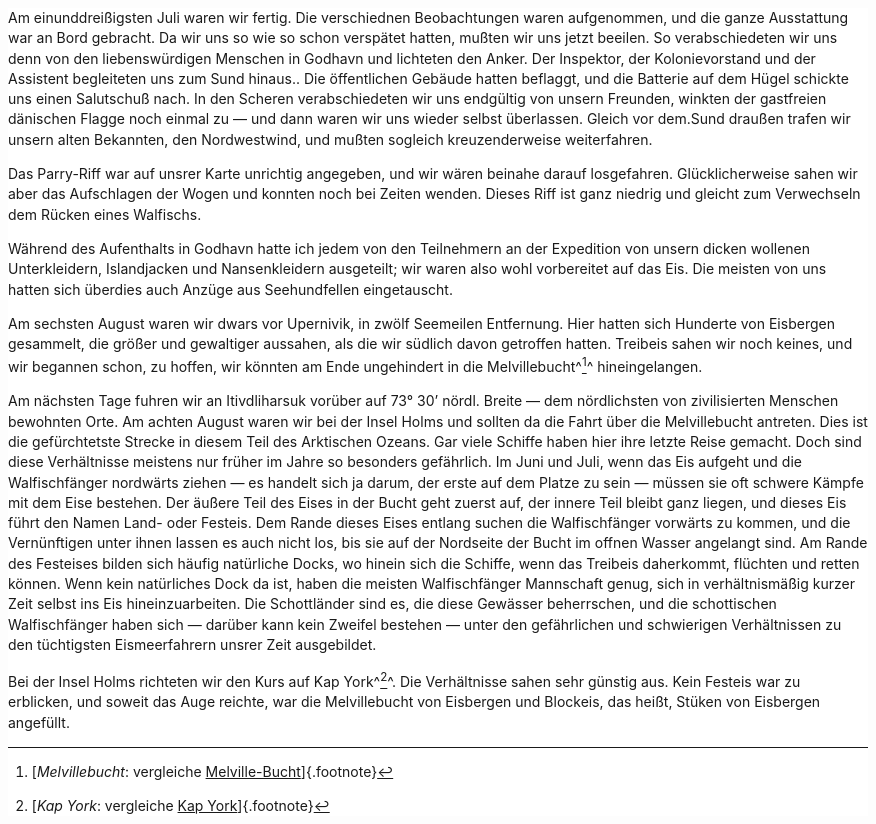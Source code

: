 Am einunddreißigsten Juli waren wir fertig. Die verschiednen Beobachtungen waren
aufgenommen, und die ganze Ausstattung war an Bord gebracht. Da wir uns so wie
so schon verspätet hatten, mußten wir uns jetzt beeilen. So verabschiedeten wir
uns denn von den liebenswürdigen Menschen in Godhavn und lichteten den Anker.
Der Inspektor, der Kolonievorstand und der Assistent begleiteten uns zum Sund
hinaus.. Die öffentlichen Gebäude hatten beflaggt, und die Batterie auf dem
Hügel schickte uns einen Salutschuß nach. In den Scheren verabschiedeten wir uns
endgültig von unsern Freunden, winkten der gastfreien dänischen Flagge noch
einmal zu — und dann waren wir uns wieder selbst überlassen. Gleich vor dem.Sund
draußen trafen wir unsern alten Bekannten, den Nordwestwind, und mußten sogleich
kreuzenderweise weiterfahren.

Das Parry-Riff war auf unsrer Karte unrichtig angegeben, und wir wären beinahe
darauf losgefahren. Glücklicherweise sahen wir aber das Aufschlagen der Wogen
und konnten noch bei Zeiten wenden. Dieses Riff ist ganz niedrig und gleicht zum
Verwechseln dem Rücken eines Walfischs.

Während des Aufenthalts in Godhavn hatte ich jedem von den Teilnehmern an der
Expedition von unsern dicken wollenen Unterkleidern, Islandjacken und
Nansenkleidern ausgeteilt; wir waren also wohl vorbereitet auf das Eis. Die
meisten von uns hatten sich überdies auch Anzüge aus Seehundfellen eingetauscht.

Am sechsten August waren wir dwars vor Upernivik, in zwölf Seemeilen Entfernung.
Hier hatten sich Hunderte von Eisbergen gesammelt, die größer und gewaltiger
aussahen, als die wir südlich davon getroffen hatten. Treibeis sahen wir noch
keines, und wir begannen schon, zu hoffen, wir könnten am Ende ungehindert in
die Melvillebucht^[^0102]^ hineingelangen.

Am nächsten Tage fuhren wir an Itivdliharsuk vorüber auf 73° 30’ nördl. Breite —
dem nördlichsten von zivilisierten Menschen bewohnten Orte. Am achten August
waren wir bei der Insel Holms und sollten da die Fahrt über die Melvillebucht
antreten. Dies ist die gefürchtetste Strecke in diesem Teil des Arktischen
Ozeans. Gar viele Schiffe haben hier ihre letzte Reise gemacht. Doch sind diese
Verhältnisse meistens nur früher im Jahre so besonders gefährlich. Im Juni und
Juli, wenn das Eis aufgeht und die Walfischfänger nordwärts ziehen — es handelt
sich ja darum, der erste auf dem Platze zu sein — müssen sie oft schwere Kämpfe
mit dem Eise bestehen. Der äußere Teil des Eises in der Bucht geht zuerst auf,
der innere Teil bleibt ganz liegen, und dieses Eis führt den Namen Land- oder
Festeis. Dem Rande dieses Eises entlang suchen die Walfischfänger vorwärts zu
kommen, und die Vernünftigen unter ihnen lassen es auch nicht los, bis sie auf
der Nordseite der Bucht im offnen Wasser angelangt sind. Am Rande des Festeises
bilden sich häufig natürliche Docks, wo hinein sich die Schiffe, wenn das
Treibeis daherkommt, flüchten und retten können. Wenn kein natürliches Dock da
ist, haben die meisten Walfischfänger Mannschaft genug, sich in verhältnismäßig
kurzer Zeit selbst ins Eis hineinzuarbeiten. Die Schottländer sind es, die diese
Gewässer beherrschen, und die  schottischen Walfischfänger haben sich — darüber
kann kein Zweifel bestehen — unter den gefährlichen und schwierigen
Verhältnissen zu den tüchtigsten Eismeerfahrern unsrer Zeit ausgebildet.

Bei der Insel Holms richteten wir den Kurs auf Kap York^[^0101]^. Die Verhältnisse sahen
sehr günstig aus. Kein Festeis war zu erblicken, und soweit das Auge reichte,
war die Melvillebucht von Eisbergen und Blockeis, das heißt, Stüken von
Eisbergen angefüllt.


[^0100]: [*Godhavn*: vergleiche [Qeqertarsuaq](https://de.wikipedia.org/wiki/Qeqertarsuaq)]{.footnote}
[^0101]: [*Kap York*: vergleiche [Kap York](https://de.wikipedia.org/wiki/Kap_York_(Gr%C3%B6nland))]{.footnote}
[^0102]: [*Melvillebucht*: vergleiche [Melville-Bucht](https://de.wikipedia.org/wiki/Melville-Bucht)]{.footnote}
[^0103]: [*Krammetsvogel*: vergleiche [Wacholderdrossel](https://de.wikipedia.org/wiki/Wacholderdrossel)]{.footnote}
[^0104]: [*Mylius Erichsen*: vergleiche [Ludvig Mylius-Erichsen](https://de.wikipedia.org/wiki/Ludvig_Mylius-Erichsen)]{.footnote}
[^0105]: [*Knud Rasmussen*: vergleiche [Knud Rasmussen](https://de.wikipedia.org/wiki/Knud_Rasmussen)]{.footnote}
[^0106]: [*Graf Moltke*: vergleiche [Harald Moltke](https://de.wikipedia.org/wiki/Harald_Moltke)]{.footnote}
[^0107]: [*Peary*: vergleiche [Robert Edwin Peary](https://de.wikipedia.org/wiki/Robert_Edwin_Peary)]{.footnote}
[^0108]: [*Insel Beechey*: vergleiche [Beechey Island](https://de.wikipedia.org/wiki/Beechey_Island)]{.footnote}
[^0109]: [*Dr. Sir John Rae*: vergleiche [John Rae](https://de.wikipedia.org/wiki/John_Rae_(Forscher))]{.footnote}
[^0110]: [*Leopold Mc. Clintock*: vergleiche [Francis Leopold McClintock](https://de.wikipedia.org/wiki/Francis_Leopold_McClintock)]{.footnote}
[^0111]: [*Bautastein*: vergleiche [Bautastein](https://de.wikipedia.org/wiki/Bautastein)]{.footnote}
[^0112]: [*Edward Belcher*: vergleiche [Edward Belcher](https://de.wikipedia.org/wiki/Edward_Belcher)]{.footnote}
[^0113]: [*Bellot*: vergleiche [Joseph-René Bellot](https://de.wikipedia.org/wiki/Joseph-Ren%C3%A9_Bellot)]{.footnote}
[^0114]: [*Pandora*: vergleiche [HMS Pandora (1859)](https://en.wikipedia.org/wiki/USS_Jeannette_(1878))]{.footnote}
[^0115]: [*Allen Young*: vergleiche [Allen Young](https://en.wikipedia.org/wiki/Allen_Young))]{.footnote}